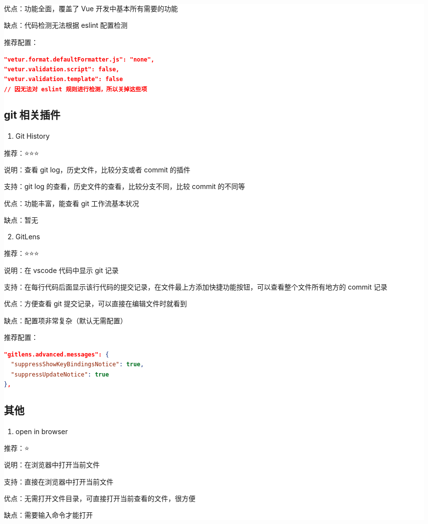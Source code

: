 优点：功能全面，覆盖了 Vue 开发中基本所有需要的功能

缺点：代码检测无法根据 eslint 配置检测

推荐配置：

```json
"vetur.format.defaultFormatter.js": "none",
"vetur.validation.script": false,
"vetur.validation.template": false
// 因无法对 eslint 规则进行检测，所以关掉这些项
```

## git 相关插件

1. Git History

推荐：:star::star::star:

说明：查看 git log，历史文件，比较分支或者 commit 的插件

支持：git log 的查看，历史文件的查看，比较分支不同，比较 commit 的不同等

优点：功能丰富，能查看 git 工作流基本状况

缺点：暂无

2. GitLens

推荐：:star::star::star:

说明：在 vscode 代码中显示 git 记录

支持：在每行代码后面显示该行代码的提交记录，在文件最上方添加快捷功能按钮，可以查看整个文件所有地方的 commit 记录

优点：方便查看 git 提交记录，可以直接在编辑文件时就看到

缺点：配置项非常复杂（默认无需配置）

推荐配置：

```json
"gitlens.advanced.messages": {
  "suppressShowKeyBindingsNotice": true,
  "suppressUpdateNotice": true
},
```

## 其他

1. open in browser

推荐：:star:

说明：在浏览器中打开当前文件

支持：直接在浏览器中打开当前文件

优点：无需打开文件目录，可直接打开当前查看的文件，很方便

缺点：需要输入命令才能打开
